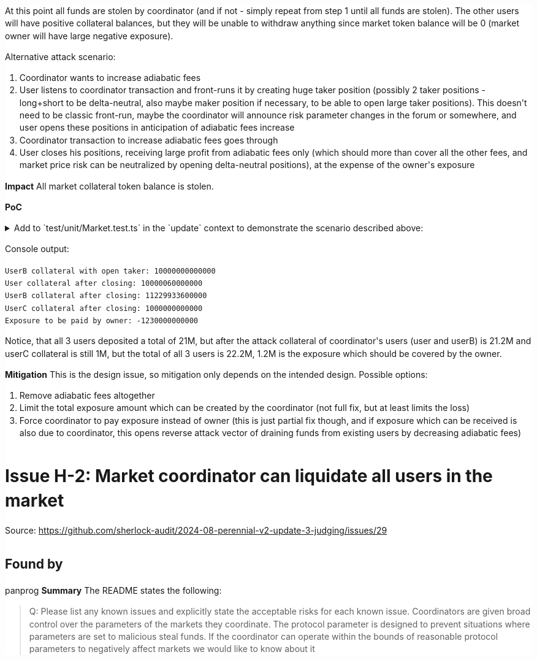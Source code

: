 At this point all funds are stolen by coordinator (and if not - simply repeat from step 1 until all funds are stolen). The other users will have positive collateral balances, but they will be unable to withdraw anything since market token balance will be 0 (market owner will have large negative exposure).

Alternative attack scenario:
1. Coordinator wants to increase adiabatic fees
2. User listens to coordinator transaction and front-runs it by creating huge taker position (possibly 2 taker positions - long+short to be delta-neutral, also maybe maker position if necessary, to be able to open large taker positions). This doesn't need to be classic front-run, maybe the coordinator will announce risk parameter changes in the forum or somewhere, and user opens these positions in anticipation of adiabatic fees increase
3. Coordinator transaction to increase adiabatic fees goes through
4. User closes his positions, receiving large profit from adiabatic fees only (which should more than cover all the other fees, and market price risk can be neutralized by opening delta-neutral positions), at the expense of the owner's exposure

**Impact**
All market collateral token balance is stolen.

**PoC**
<details><summary>Add to `test/unit/Market.test.ts` in the `update` context to demonstrate the scenario described above:</summary></details>

Console output:
```solidity
UserB collateral with open taker: 10000000000000
User collateral after closing: 10000060000000
UserB collateral after closing: 11229933600000
UserC collateral after closing: 1000000000000
Exposure to be paid by owner: -1230000000000
```

Notice, that all 3 users deposited a total of 21M, but after the attack collateral of coordinator's users (user and userB) is 21.2M and userC collateral is still 1M, but the total of all 3 users is 22.2M, 1.2M is the exposure which should be covered by the owner.

**Mitigation**
This is the design issue, so mitigation only depends on the intended design. Possible options:
1. Remove adiabatic fees altogether
2. Limit the total exposure amount which can be created by the coordinator (not full fix, but at least limits the loss)
3. Force coordinator to pay exposure instead of owner (this is just partial fix though, and if exposure which can be received is also due to coordinator, this opens reverse attack vector of draining funds from existing users by decreasing adiabatic fees)

# Issue H-2: Market coordinator can liquidate all users in the market 

Source: https://github.com/sherlock-audit/2024-08-perennial-v2-update-3-judging/issues/29 

## Found by 
panprog
**Summary**
The README states the following:
> Q: Please list any known issues and explicitly state the acceptable risks for each known issue.
Coordinators are given broad control over the parameters of the markets they coordinate. The protocol parameter is designed to prevent situations where parameters are set to malicious steal funds. If the coordinator can operate within the bounds of reasonable protocol parameters to negatively affect markets we would like to know about it
